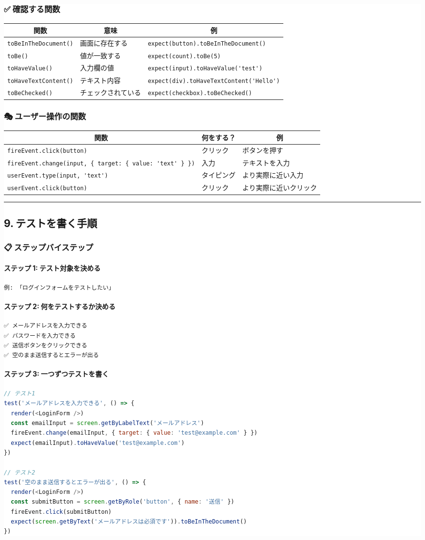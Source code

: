 ### ✅ 確認する関数

| 関数 | 意味 | 例 |
|------|------|-----|
| `toBeInTheDocument()` | 画面に存在する | `expect(button).toBeInTheDocument()` |
| `toBe()` | 値が一致する | `expect(count).toBe(5)` |
| `toHaveValue()` | 入力欄の値 | `expect(input).toHaveValue('test')` |
| `toHaveTextContent()` | テキスト内容 | `expect(div).toHaveTextContent('Hello')` |
| `toBeChecked()` | チェックされている | `expect(checkbox).toBeChecked()` |

### 🎭 ユーザー操作の関数

| 関数 | 何をする？ | 例 |
|------|-----------|-----|
| `fireEvent.click(button)` | クリック | ボタンを押す |
| `fireEvent.change(input, { target: { value: 'text' } })` | 入力 | テキストを入力 |
| `userEvent.type(input, 'text')` | タイピング | より実際に近い入力 |
| `userEvent.click(button)` | クリック | より実際に近いクリック |

---

## 9. テストを書く手順

### 📋 ステップバイステップ

#### ステップ 1: テスト対象を決める

```
例: 「ログインフォームをテストしたい」
```

#### ステップ 2: 何をテストするか決める

```
✅ メールアドレスを入力できる
✅ パスワードを入力できる
✅ 送信ボタンをクリックできる
✅ 空のまま送信するとエラーが出る
```

#### ステップ 3: 一つずつテストを書く

```javascript
// テスト1
test('メールアドレスを入力できる', () => {
  render(<LoginForm />)
  const emailInput = screen.getByLabelText('メールアドレス')
  fireEvent.change(emailInput, { target: { value: 'test@example.com' } })
  expect(emailInput).toHaveValue('test@example.com')
})

// テスト2
test('空のまま送信するとエラーが出る', () => {
  render(<LoginForm />)
  const submitButton = screen.getByRole('button', { name: '送信' })
  fireEvent.click(submitButton)
  expect(screen.getByText('メールアドレスは必須です')).toBeInTheDocument()
})
```
